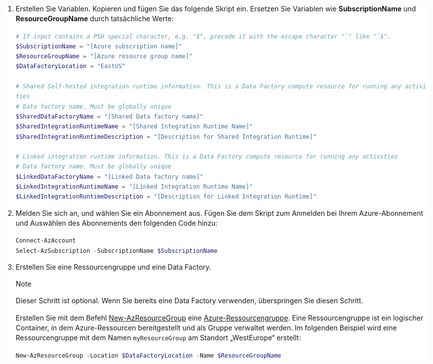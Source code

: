 1. Erstellen Sie Variablen. Kopieren und fügen Sie das folgende Skript ein. Ersetzen Sie Variablen wie **SubscriptionName** und **ResourceGroupName** durch tatsächliche Werte: 

    ```powershell
    # If input contains a PSH special character, e.g. "$", precede it with the escape character "`" like "`$". 
    $SubscriptionName = "[Azure subscription name]" 
    $ResourceGroupName = "[Azure resource group name]" 
    $DataFactoryLocation = "EastUS" 

    # Shared Self-hosted integration runtime information. This is a Data Factory compute resource for running any activities 
    # Data factory name. Must be globally unique 
    $SharedDataFactoryName = "[Shared Data factory name]" 
    $SharedIntegrationRuntimeName = "[Shared Integration Runtime Name]" 
    $SharedIntegrationRuntimeDescription = "[Description for Shared Integration Runtime]"

    # Linked integration runtime information. This is a Data Factory compute resource for running any activities
    # Data factory name. Must be globally unique
    $LinkedDataFactoryName = "[Linked Data factory name]"
    $LinkedIntegrationRuntimeName = "[Linked Integration Runtime Name]"
    $LinkedIntegrationRuntimeDescription = "[Description for Linked Integration Runtime]"
    ```

1. Melden Sie sich an, und wählen Sie ein Abonnement aus. Fügen Sie dem Skript zum Anmelden bei Ihrem Azure-Abonnement und Auswählen des Abonnements den folgenden Code hinzu:

    ```powershell
    Connect-AzAccount
    Select-AzSubscription -SubscriptionName $SubscriptionName
    ```

1. Erstellen Sie eine Ressourcengruppe und eine Data Factory.

    > [!NOTE]  
    > Dieser Schritt ist optional. Wenn Sie bereits eine Data Factory verwenden, überspringen Sie diesen Schritt. 

    Erstellen Sie mit dem Befehl [New-AzResourceGroup](/powershell/module/az.resources/new-azresourcegroup) eine [Azure-Ressourcengruppe](../azure-resource-manager/management/overview.md). Eine Ressourcengruppe ist ein logischer Container, in dem Azure-Ressourcen bereitgestellt und als Gruppe verwaltet werden. Im folgenden Beispiel wird eine Ressourcengruppe mit dem Namen `myResourceGroup` am Standort „WestEurope“ erstellt: 

    ```powershell
    New-AzResourceGroup -Location $DataFactoryLocation -Name $ResourceGroupName
    ```
